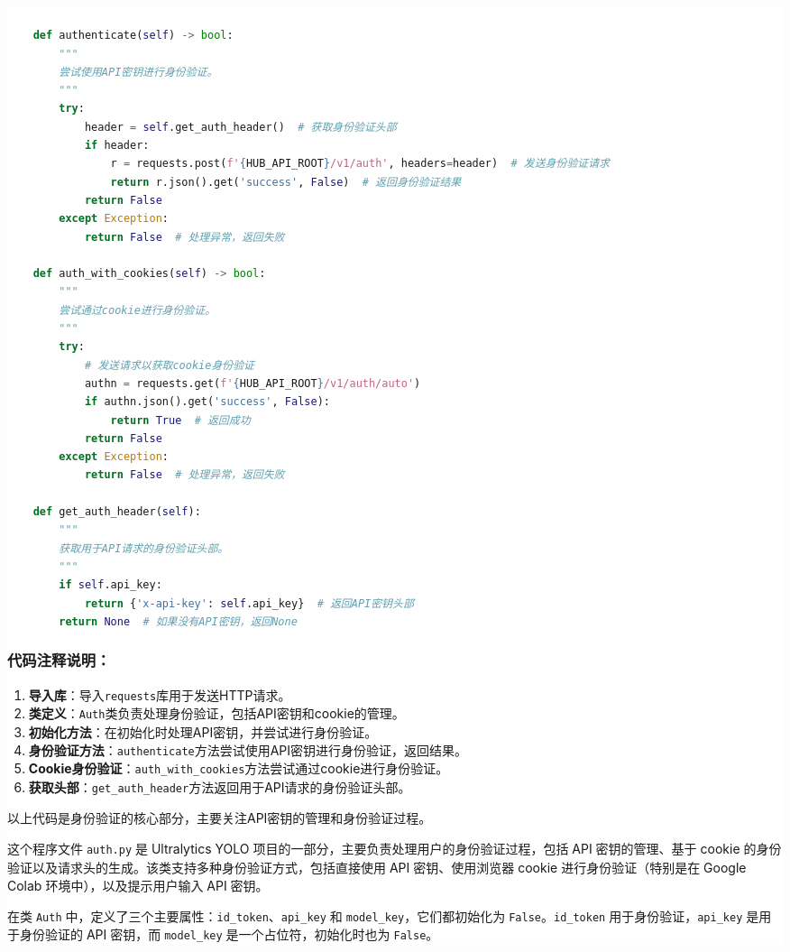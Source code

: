 ```python

    def authenticate(self) -> bool:
        """
        尝试使用API密钥进行身份验证。
        """
        try:
            header = self.get_auth_header()  # 获取身份验证头部
            if header:
                r = requests.post(f'{HUB_API_ROOT}/v1/auth', headers=header)  # 发送身份验证请求
                return r.json().get('success', False)  # 返回身份验证结果
            return False
        except Exception:
            return False  # 处理异常，返回失败

    def auth_with_cookies(self) -> bool:
        """
        尝试通过cookie进行身份验证。
        """
        try:
            # 发送请求以获取cookie身份验证
            authn = requests.get(f'{HUB_API_ROOT}/v1/auth/auto')
            if authn.json().get('success', False):
                return True  # 返回成功
            return False
        except Exception:
            return False  # 处理异常，返回失败

    def get_auth_header(self):
        """
        获取用于API请求的身份验证头部。
        """
        if self.api_key:
            return {'x-api-key': self.api_key}  # 返回API密钥头部
        return None  # 如果没有API密钥，返回None
```

### 代码注释说明：
1. **导入库**：导入`requests`库用于发送HTTP请求。
2. **类定义**：`Auth`类负责处理身份验证，包括API密钥和cookie的管理。
3. **初始化方法**：在初始化时处理API密钥，并尝试进行身份验证。
4. **身份验证方法**：`authenticate`方法尝试使用API密钥进行身份验证，返回结果。
5. **Cookie身份验证**：`auth_with_cookies`方法尝试通过cookie进行身份验证。
6. **获取头部**：`get_auth_header`方法返回用于API请求的身份验证头部。

以上代码是身份验证的核心部分，主要关注API密钥的管理和身份验证过程。

这个程序文件 `auth.py` 是 Ultralytics YOLO 项目的一部分，主要负责处理用户的身份验证过程，包括 API 密钥的管理、基于 cookie 的身份验证以及请求头的生成。该类支持多种身份验证方式，包括直接使用 API 密钥、使用浏览器 cookie 进行身份验证（特别是在 Google Colab 环境中），以及提示用户输入 API 密钥。

在类 `Auth` 中，定义了三个主要属性：`id_token`、`api_key` 和 `model_key`，它们都初始化为 `False`。`id_token` 用于身份验证，`api_key` 是用于身份验证的 API 密钥，而 `model_key` 是一个占位符，初始化时也为 `False`。
